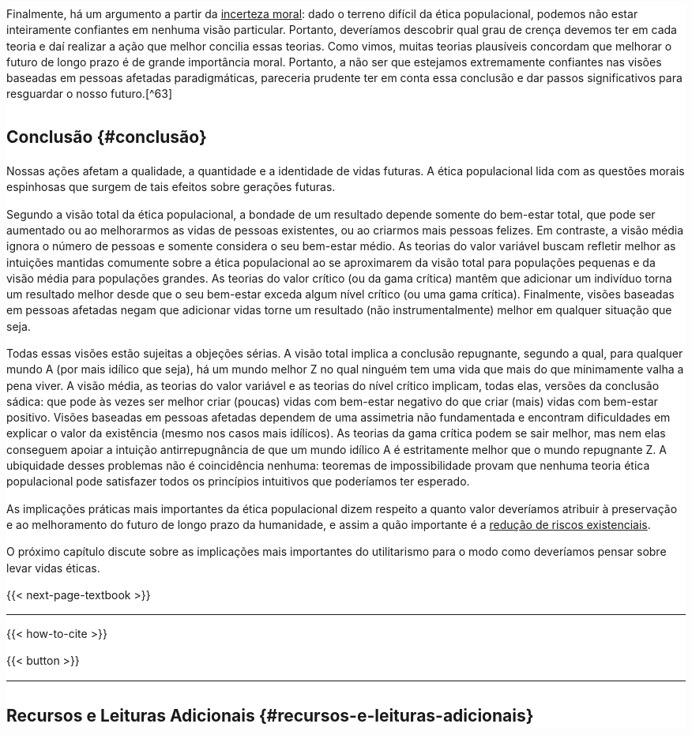 Finalmente, há um argumento a partir da [incerteza moral](https://forum.effectivealtruism.org/tag/moral-uncertainty): dado o terreno difícil da ética populacional, podemos não estar inteiramente confiantes em nenhuma visão particular. Portanto, deveríamos descobrir qual grau de crença devemos ter em cada teoria e daí realizar a ação que melhor concilia essas teorias. Como vimos, muitas teorias plausíveis concordam que melhorar o futuro de longo prazo é de grande importância moral. Portanto, a não ser que estejamos extremamente confiantes nas visões baseadas em pessoas afetadas paradigmáticas, pareceria prudente ter em conta essa conclusão e dar passos significativos para resguardar o nosso futuro.[^63]

## Conclusão {#conclusão}

Nossas ações afetam a qualidade, a quantidade e a identidade de vidas futuras. A ética populacional lida com as questões morais espinhosas que surgem de tais efeitos sobre gerações futuras.

Segundo a visão total da ética populacional, a bondade de um resultado depende somente do bem-estar total, que pode ser aumentado ou ao melhorarmos as vidas de pessoas existentes, ou ao criarmos mais pessoas felizes. Em contraste, a visão média ignora o número de pessoas e somente considera o seu bem-estar médio. As teorias do valor variável buscam refletir melhor as intuições mantidas comumente sobre a ética populacional ao se aproximarem da visão total para populações pequenas e da visão média para populações grandes. As teorias do valor crítico (ou da gama crítica) mantêm que adicionar um indivíduo torna um resultado melhor desde que o seu bem-estar exceda algum nível crítico (ou uma gama crítica). Finalmente, visões baseadas em pessoas afetadas negam que adicionar vidas torne um resultado (não instrumentalmente) melhor em qualquer situação que seja.

Todas essas visões estão sujeitas a objeções sérias. A visão total implica a conclusão repugnante, segundo a qual, para qualquer mundo A (por mais idílico que seja),  há um mundo melhor Z no qual ninguém tem uma vida que mais do que minimamente valha a pena viver. A visão média, as teorias do valor variável e as teorias do nível crítico implicam, todas elas, versões da conclusão sádica: que pode às vezes ser melhor criar (poucas) vidas com bem-estar negativo do que criar (mais) vidas com bem-estar positivo. Visões baseadas em pessoas afetadas dependem de uma assimetria não fundamentada e encontram dificuldades em explicar o valor da existência (mesmo nos casos mais idílicos). As teorias da gama crítica podem se sair melhor, mas nem elas conseguem apoiar a intuição antirrepugnância de que um mundo idílico A é estritamente melhor que o mundo repugnante Z. A ubiquidade desses problemas não é coincidência nenhuma: teoremas de impossibilidade provam que nenhuma teoria ética populacional pode satisfazer todos os princípios intuitivos que poderíamos ter esperado.

As implicações práticas mais importantes da ética populacional dizem respeito a quanto valor deveríamos atribuir à preservação e ao melhoramento do futuro de longo prazo da humanidade, e assim a quão importante é a [redução de riscos existenciais](https://www.utilitarismo.net/acting-on-utilitarianism#existential-risk-reduction).

O próximo capítulo discute sobre as implicações mais importantes do utilitarismo para o modo como deveríamos pensar sobre levar vidas éticas.

{{< next-page-textbook >}}

---

{{< how-to-cite >}}

{{< button >}}

---

## Recursos e Leituras Adicionais {#recursos-e-leituras-adicionais}
